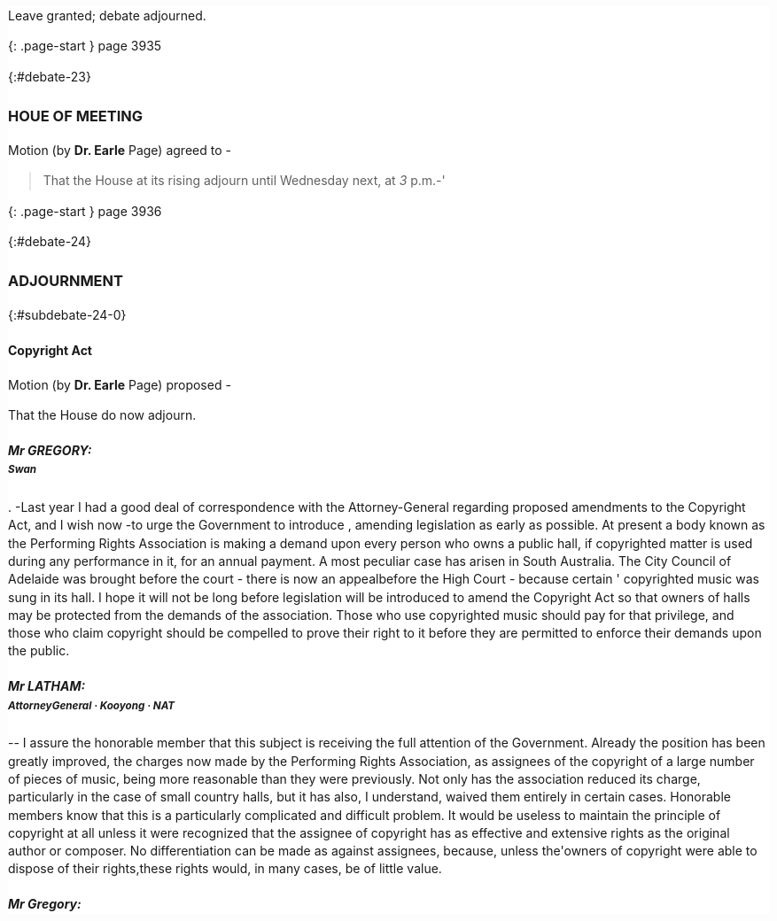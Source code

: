 Leave granted; debate adjourned. 

{: .page-start }
page 3935

{:#debate-23}
### HOUE OF MEETING

Motion (by  **Dr. Earle**  Page) agreed to - 

  >That the House at its rising adjourn until Wednesday next, at  *3*  p.m.-' 

{: .page-start }
page 3936

{:#debate-24}
### ADJOURNMENT

{:#subdebate-24-0}
#### Copyright Act

Motion (by  **Dr. Earle**  Page) proposed - 

That the House do now adjourn. 

##### Mr GREGORY:<br><small class="text-muted">Swan</small>

. -Last year I had a good deal of correspondence with the Attorney-General regarding proposed amendments to the Copyright Act, and I wish now -to urge the Government to introduce , amending legislation as early as possible. At present a body known as the Performing Rights Association is making a demand upon every person who owns a public hall, if copyrighted matter is used during any performance in it, for an annual payment. A most peculiar case has arisen in South Australia. The City Council of Adelaide was brought before the court - there  is  now an appealbefore the High Court - because certain ' copyrighted music was sung in its hall. I hope it will not be long before legislation will be introduced to amend the Copyright Act so that owners of halls may be protected from the demands of the association. Those who use copyrighted music should pay for that privilege, and those who claim copyright should be compelled to prove their right to it before they are permitted to enforce their demands upon the public. 

##### Mr LATHAM:<br><small class="text-muted">AttorneyGeneral &middot; Kooyong &middot; NAT</small>

--  I assure the honorable member that this subject is receiving the full attention of the Government. Already the position has been greatly improved, the charges now made by the Performing Rights Association, as assignees of the copyright of a large number of pieces of music, being more reasonable than they were previously. Not only has the association reduced its charge, particularly in the case of small country halls, but it has also, I understand, waived them entirely in certain cases. Honorable members know that this is a particularly complicated and difficult problem. It would be useless to maintain the principle of copyright at all unless it were recognized that the assignee of copyright has as effective and extensive rights as the original author or composer. No differentiation can be made as against assignees, because, unless the'owners of copyright were able to dispose of their rights,these rights would, in many cases, be of little value. 

##### Mr Gregory:
